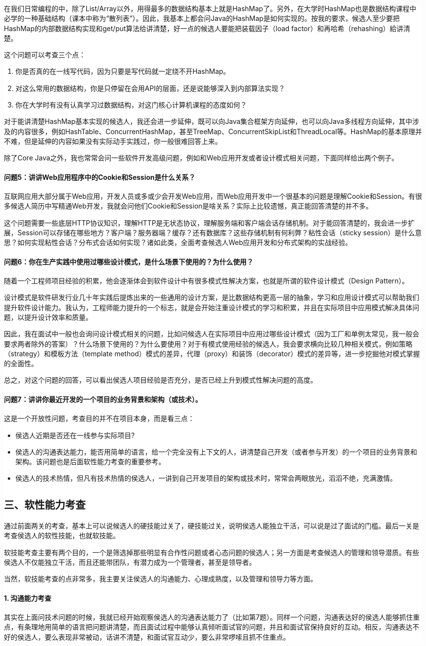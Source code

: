 在我们日常编程的中，除了List/Array以外，用得最多的数据结构基本上就是HashMap了。另外，在大学时HashMap也是数据结构课程中必学的一种基础结构（课本中称为“散列表”）。因此，我基本上都会问Java的HashMap是如何实现的。按我的要求，候选人至少要把HashMap的内部数据结构实现和get/put算法给讲清楚，好一点的候选人要能把装载因子（load factor）和再哈希（rehashing）給讲清楚。

这个问题可以考查三个点：

1.  你是否真的在一线写代码，因为只要是写代码就一定绕不开HashMap。

2.  对这么常用的数据结构，你是只停留在会用API的层面，还是说能够深入到内部算法实现？

3.  你在大学时有没有认真学习过数据结构，对这门核心计算机课程的态度如何？

对于能讲清楚HashMap基本实现的候选人，我还会进一步延伸，既可以向Java集合框架方向延伸，也可以向Java多线程方向延伸，其中涉及的内容很多，例如HashTable、ConcurrentHashMap，甚至TreeMap、ConcurrentSkipList和ThreadLocal等。HashMap的基本原理并不难，但是延伸的内容如果没有实际动手实践过，你一般很难回答上来。

除了Core Java之外，我也常常会问一些软件开发高级问题，例如和Web应用开发或者设计模式相关问题，下面同样给出两个例子。

#### 问题5：讲讲Web应用程序中的Cookie和Session是什么关系？

互联网应用大部分属于Web应用，开发人员或多或少会开发Web应用，而Web应用开发中一个很基本的问题是理解Cookie和Session。有很多候选人简历中写精通Web开发，我就会问他们Cookie和Session是啥关系？实际上比较遗憾，真正能回答清楚的并不多。

这个问题需要一些底层HTTP协议知识，理解HTTP是无状态协议，理解服务端和客户端会话存储机制。对于能回答清楚的，我会进一步扩展，Session可以存储在哪些地方？客户端？服务器端？缓存？还有数据库？这些存储机制有何利弊？粘性会话（sticky session）是什么意思？如何实现粘性会话？分布式会话如何实现？诸如此类，全面考查候选人Web应用开发和分布式架构的实战经验。

#### 问题6：你在生产实践中使用过哪些设计模式，是什么场景下使用的？为什么使用？

随着一个工程师项目经验的积累，他会逐渐体会到软件设计中有很多模式性解决方案，也就是所谓的软件设计模式（Design Pattern）。

设计模式是软件研发行业几十年实践后提炼出来的一些通用的设计方案，是比数据结构更高一层的抽象，学习和应用设计模式可以帮助我们提升软件设计能力。我认为，工程师能力提升的一个标志，就是会开始注重设计模式的学习和积累，并且在实际项目中应用模式解决具体问题，以提升设计效率和质量。

因此，我在面试中一般也会询问设计模式相关的问题，比如问候选人在实际项目中应用过哪些设计模式（因为工厂和单例太常见，我一般会要求两者除外的答案）？什么场景下使用的？为什么要使用？对于有模式使用经验的候选人，我会要求横向比较几种相关模式，例如策略（strategy）和模板方法（template method）模式的差异，代理（proxy）和装饰（decorator）模式的差异等，进一步挖掘他对模式掌握的全面性。

总之，对这个问题的回答，可以看出侯选人项目经验是否充分，是否已经上升到模式性解决问题的高度。

#### 问题7：讲讲你最近开发的一个项目的业务背景和架构（或技术）。

这是一个开放性问题，考查目的并不在项目本身，而是看三点：

* 侯选人近期是否还在一线参与实际项目\?

* 侯选人的沟通表达能力，能否用简单的语言，给一个完全没有上下文的人，讲清楚自己开发（或者参与开发）的一个项目的业务背景和架构。该问题也是后面软性能力考查的重要参考。

* 侯选人的技术热情，但凡有技术热情的侯选人，一讲到自己开发项目的架构或技术时，常常会两眼放光，滔滔不绝，充满激情。

## 三、软性能力考查

通过前面两关的考查，基本上可以说候选人的硬技能过关了，硬技能过关，说明侯选人能独立干活，可以说是过了面试的门槛。最后一关是考查侯选人的软性技能，也就软技能。

软技能考查主要有两个目的，一个是筛选掉那些明显有合作性问题或者心态问题的侯选人；另一方面是考查候选人的管理和领导潜质。有些侯选人不仅能独立干活，而且还能带团队，有潜力成为一个管理者，甚至是领导者。

当然，软技能考查的点非常多，我主要关注侯选人的沟通能力、心理成熟度，以及管理和领导力等方面。

#### 1\. 沟通能力考查

其实在上面问技术问题的时候，我就已经开始观察侯选人的沟通表达能力了（比如第7题）。同样一个问题，沟通表达好的侯选人能够抓住重点，有条理地用简单的语言把问题讲清楚，而且面试过程中能够认真倾听面试官的问题，并且和面试官保持良好的互动。相反，沟通表达不好的侯选人，要么表现非常被动，话讲不清楚，和面试官互动少，要么非常啰嗦且抓不住重点。
